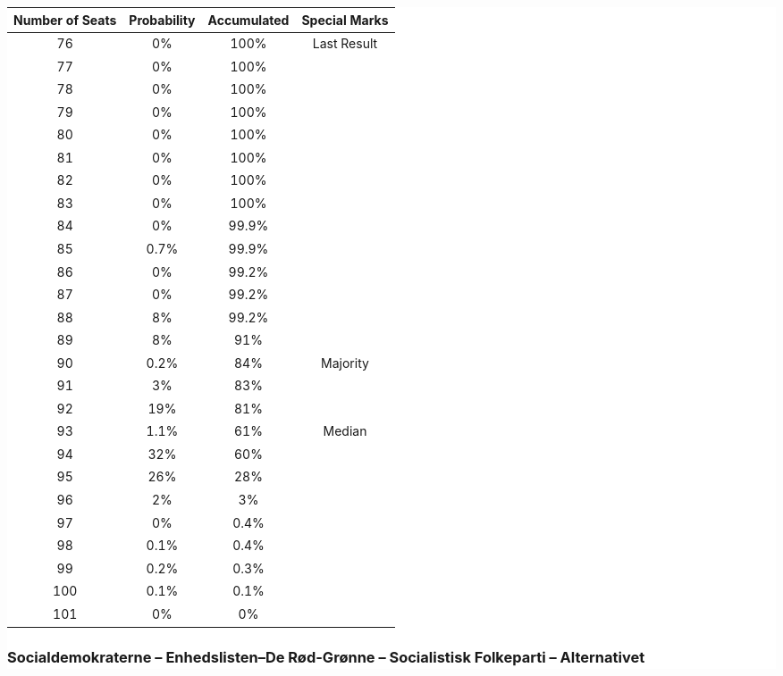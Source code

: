 | Number of Seats | Probability | Accumulated | Special Marks |
|:---------------:|:-----------:|:-----------:|:-------------:|
| 76 | 0% | 100% | Last Result |
| 77 | 0% | 100% |  |
| 78 | 0% | 100% |  |
| 79 | 0% | 100% |  |
| 80 | 0% | 100% |  |
| 81 | 0% | 100% |  |
| 82 | 0% | 100% |  |
| 83 | 0% | 100% |  |
| 84 | 0% | 99.9% |  |
| 85 | 0.7% | 99.9% |  |
| 86 | 0% | 99.2% |  |
| 87 | 0% | 99.2% |  |
| 88 | 8% | 99.2% |  |
| 89 | 8% | 91% |  |
| 90 | 0.2% | 84% | Majority |
| 91 | 3% | 83% |  |
| 92 | 19% | 81% |  |
| 93 | 1.1% | 61% | Median |
| 94 | 32% | 60% |  |
| 95 | 26% | 28% |  |
| 96 | 2% | 3% |  |
| 97 | 0% | 0.4% |  |
| 98 | 0.1% | 0.4% |  |
| 99 | 0.2% | 0.3% |  |
| 100 | 0.1% | 0.1% |  |
| 101 | 0% | 0% |  |

### Socialdemokraterne – Enhedslisten–De Rød-Grønne – Socialistisk Folkeparti – Alternativet
